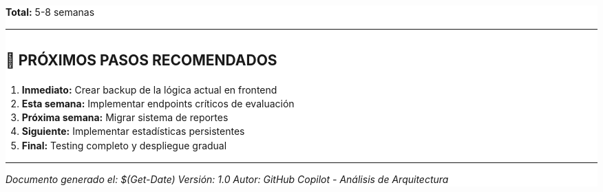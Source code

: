 **Total:** 5-8 semanas

---

## 🚀 PRÓXIMOS PASOS RECOMENDADOS

1. **Inmediato:** Crear backup de la lógica actual en frontend
2. **Esta semana:** Implementar endpoints críticos de evaluación 
3. **Próxima semana:** Migrar sistema de reportes
4. **Siguiente:** Implementar estadísticas persistentes
5. **Final:** Testing completo y despliegue gradual

---

*Documento generado el: $(Get-Date)*
*Versión: 1.0*
*Autor: GitHub Copilot - Análisis de Arquitectura*
